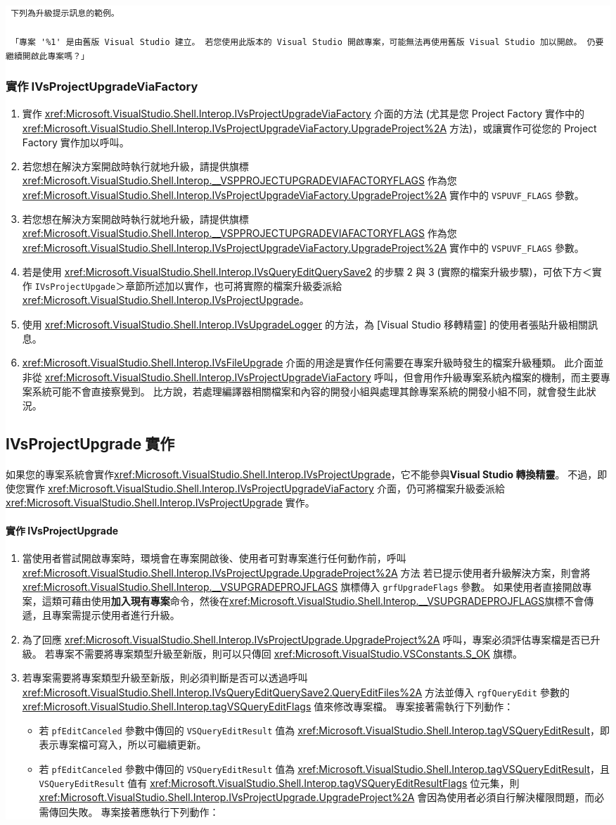      下列為升級提示訊息的範例。  
  
     「專案 '%1' 是由舊版 Visual Studio 建立。 若您使用此版本的 Visual Studio 開啟專案，可能無法再使用舊版 Visual Studio 加以開啟。 仍要繼續開啟此專案嗎？」  
  
### <a name="to-implement-ivsprojectupgradeviafactory"></a>實作 IVsProjectUpgradeViaFactory  
  
1. 實作 <xref:Microsoft.VisualStudio.Shell.Interop.IVsProjectUpgradeViaFactory> 介面的方法 (尤其是您 Project Factory 實作中的 <xref:Microsoft.VisualStudio.Shell.Interop.IVsProjectUpgradeViaFactory.UpgradeProject%2A> 方法)，或讓實作可從您的 Project Factory 實作加以呼叫。  
  
2. 若您想在解決方案開啟時執行就地升級，請提供旗標 <xref:Microsoft.VisualStudio.Shell.Interop.__VSPPROJECTUPGRADEVIAFACTORYFLAGS> 作為您 <xref:Microsoft.VisualStudio.Shell.Interop.IVsProjectUpgradeViaFactory.UpgradeProject%2A> 實作中的 `VSPUVF_FLAGS` 參數。  
  
3. 若您想在解決方案開啟時執行就地升級，請提供旗標 <xref:Microsoft.VisualStudio.Shell.Interop.__VSPPROJECTUPGRADEVIAFACTORYFLAGS> 作為您 <xref:Microsoft.VisualStudio.Shell.Interop.IVsProjectUpgradeViaFactory.UpgradeProject%2A> 實作中的 `VSPUVF_FLAGS` 參數。  
  
4. 若是使用 <xref:Microsoft.VisualStudio.Shell.Interop.IVsQueryEditQuerySave2> 的步驟 2 與 3 (實際的檔案升級步驟)，可依下方＜實作 `IVsProjectUpgade`＞章節所述加以實作，也可將實際的檔案升級委派給 <xref:Microsoft.VisualStudio.Shell.Interop.IVsProjectUpgrade>。  
  
5. 使用 <xref:Microsoft.VisualStudio.Shell.Interop.IVsUpgradeLogger> 的方法，為 [Visual Studio 移轉精靈] 的使用者張貼升級相關訊息。  
  
6. <xref:Microsoft.VisualStudio.Shell.Interop.IVsFileUpgrade> 介面的用途是實作任何需要在專案升級時發生的檔案升級種類。 此介面並非從 <xref:Microsoft.VisualStudio.Shell.Interop.IVsProjectUpgradeViaFactory> 呼叫，但會用作升級專案系統內檔案的機制，而主要專案系統可能不會直接察覺到。 比方說，若處理編譯器相關檔案和內容的開發小組與處理其餘專案系統的開發小組不同，就會發生此狀況。  
  
## <a name="ivsprojectupgrade-implementation"></a>IVsProjectUpgrade 實作  
 如果您的專案系統會實作<xref:Microsoft.VisualStudio.Shell.Interop.IVsProjectUpgrade>，它不能參與**Visual Studio 轉換精靈**。 不過，即使您實作 <xref:Microsoft.VisualStudio.Shell.Interop.IVsProjectUpgradeViaFactory> 介面，仍可將檔案升級委派給 <xref:Microsoft.VisualStudio.Shell.Interop.IVsProjectUpgrade> 實作。  
  
#### <a name="to-implement-ivsprojectupgrade"></a>實作 IVsProjectUpgrade  
  
1. 當使用者嘗試開啟專案時，環境會在專案開啟後、使用者可對專案進行任何動作前，呼叫 <xref:Microsoft.VisualStudio.Shell.Interop.IVsProjectUpgrade.UpgradeProject%2A> 方法 若已提示使用者升級解決方案，則會將 <xref:Microsoft.VisualStudio.Shell.Interop.__VSUPGRADEPROJFLAGS> 旗標傳入 `grfUpgradeFlags` 參數。 如果使用者直接開啟專案，這類可藉由使用**加入現有專案**命令，然後在<xref:Microsoft.VisualStudio.Shell.Interop.__VSUPGRADEPROJFLAGS>旗標不會傳遞，且專案需提示使用者進行升級。  
  
2. 為了回應 <xref:Microsoft.VisualStudio.Shell.Interop.IVsProjectUpgrade.UpgradeProject%2A> 呼叫，專案必須評估專案檔是否已升級。 若專案不需要將專案類型升級至新版，則可以只傳回 <xref:Microsoft.VisualStudio.VSConstants.S_OK> 旗標。  
  
3. 若專案需要將專案類型升級至新版，則必須判斷是否可以透過呼叫 <xref:Microsoft.VisualStudio.Shell.Interop.IVsQueryEditQuerySave2.QueryEditFiles%2A> 方法並傳入 `rgfQueryEdit` 參數的 <xref:Microsoft.VisualStudio.Shell.Interop.tagVSQueryEditFlags> 值來修改專案檔。 專案接著需執行下列動作：  
  
   - 若 `pfEditCanceled` 參數中傳回的 `VSQueryEditResult` 值為 <xref:Microsoft.VisualStudio.Shell.Interop.tagVSQueryEditResult>，即表示專案檔可寫入，所以可繼續更新。  
  
   - 若 `pfEditCanceled` 參數中傳回的 `VSQueryEditResult` 值為 <xref:Microsoft.VisualStudio.Shell.Interop.tagVSQueryEditResult>，且 `VSQueryEditResult` 值有 <xref:Microsoft.VisualStudio.Shell.Interop.tagVSQueryEditResultFlags> 位元集，則 <xref:Microsoft.VisualStudio.Shell.Interop.IVsProjectUpgrade.UpgradeProject%2A> 會因為使用者必須自行解決權限問題，而必需傳回失敗。 專案接著應執行下列動作：  
  